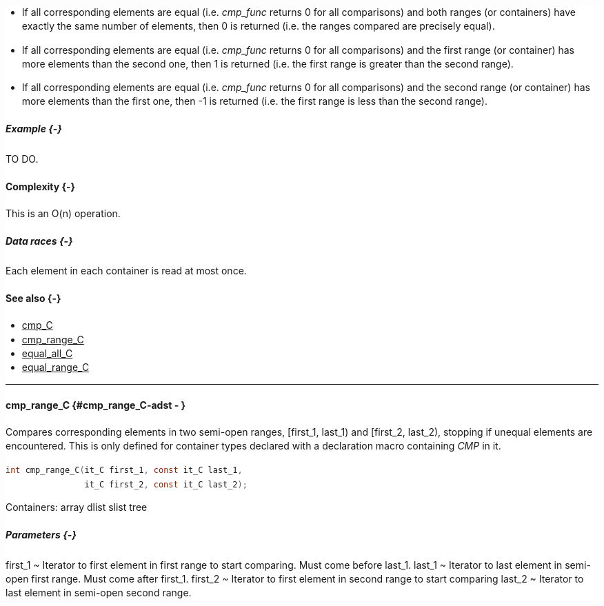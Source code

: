 - If all corresponding elements are equal (i.e. *cmp_func* returns 0 for all
  comparisons) and both ranges (or containers) have exactly the same number
  of elements, then 0 is returned (i.e. the ranges compared are precisely
  equal).

- If all corresponding elements are equal (i.e. *cmp_func* returns 0 for all
  comparisons) and the first range (or container) has more elements than the
  second one, then 1 is returned (i.e. the first range is greater than the
  second range).

- If all corresponding elements are equal (i.e. *cmp_func* returns 0 for all
  comparisons) and the second range (or container) has more elements than the
  first one, then -1 is returned (i.e. the first range is less than the
  second range).

##### Example {-}

TO DO.

#### Complexity {-}

This is an O(n) operation.

##### Data races {-}

Each element in each container is read at most once.

#### See also {-}

- [cmp_C](#cmp_C-adst)
- [cmp_range_C](#cmp_range_C-adst)
- [equal_all_C](#equal_all_C-adst)
- [equal_range_C](#equal_range_C-adst)

------


#### cmp_range_C {#cmp_range_C-adst - }

Compares corresponding elements in two semi-open ranges, [first_1, last_1) and [first_2, last_2), stopping if unequal elements are encountered. This is only defined for container types declared with a declaration macro containing *CMP* in it.


```C
int cmp_range_C(it_C first_1, const it_C last_1,
                it_C first_2, const it_C last_2);
```


Containers:
array	dlist	slist	tree


##### Parameters {-}

first_1
  ~ Iterator to first element in first range to start comparing. Must come before last_1.
last_1
  ~ Iterator to last element in semi-open first range. Must come after first_1.
first_2
  ~ Iterator to first element in second range to start comparing
last_2
  ~ Iterator to last element in semi-open second range.
